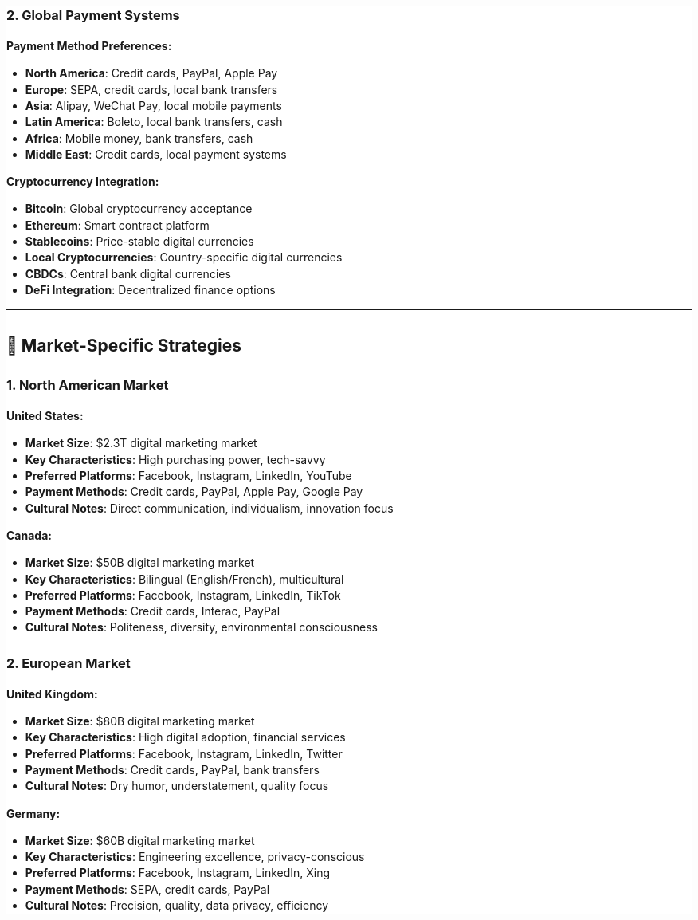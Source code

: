 ### 2. Global Payment Systems

**Payment Method Preferences:**
- **North America**: Credit cards, PayPal, Apple Pay
- **Europe**: SEPA, credit cards, local bank transfers
- **Asia**: Alipay, WeChat Pay, local mobile payments
- **Latin America**: Boleto, local bank transfers, cash
- **Africa**: Mobile money, bank transfers, cash
- **Middle East**: Credit cards, local payment systems

**Cryptocurrency Integration:**
- **Bitcoin**: Global cryptocurrency acceptance
- **Ethereum**: Smart contract platform
- **Stablecoins**: Price-stable digital currencies
- **Local Cryptocurrencies**: Country-specific digital currencies
- **CBDCs**: Central bank digital currencies
- **DeFi Integration**: Decentralized finance options

---

## 🎯 Market-Specific Strategies

### 1. North American Market

**United States:**
- **Market Size**: $2.3T digital marketing market
- **Key Characteristics**: High purchasing power, tech-savvy
- **Preferred Platforms**: Facebook, Instagram, LinkedIn, YouTube
- **Payment Methods**: Credit cards, PayPal, Apple Pay, Google Pay
- **Cultural Notes**: Direct communication, individualism, innovation focus

**Canada:**
- **Market Size**: $50B digital marketing market
- **Key Characteristics**: Bilingual (English/French), multicultural
- **Preferred Platforms**: Facebook, Instagram, LinkedIn, TikTok
- **Payment Methods**: Credit cards, Interac, PayPal
- **Cultural Notes**: Politeness, diversity, environmental consciousness

### 2. European Market

**United Kingdom:**
- **Market Size**: $80B digital marketing market
- **Key Characteristics**: High digital adoption, financial services
- **Preferred Platforms**: Facebook, Instagram, LinkedIn, Twitter
- **Payment Methods**: Credit cards, PayPal, bank transfers
- **Cultural Notes**: Dry humor, understatement, quality focus

**Germany:**
- **Market Size**: $60B digital marketing market
- **Key Characteristics**: Engineering excellence, privacy-conscious
- **Preferred Platforms**: Facebook, Instagram, LinkedIn, Xing
- **Payment Methods**: SEPA, credit cards, PayPal
- **Cultural Notes**: Precision, quality, data privacy, efficiency
